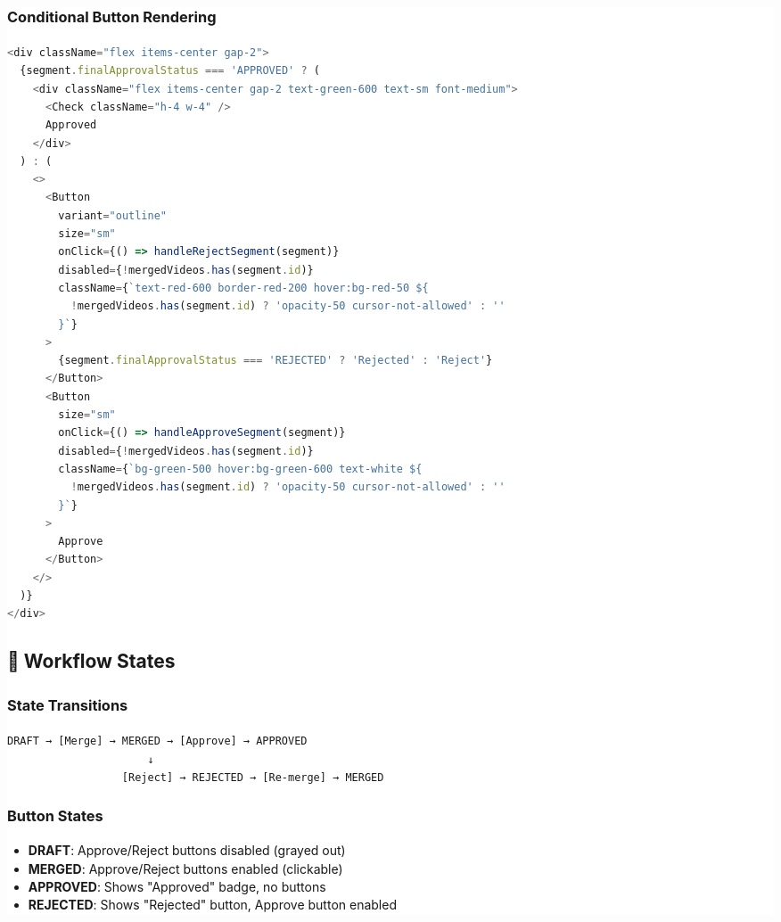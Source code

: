### **Conditional Button Rendering**
```typescript
<div className="flex items-center gap-2">
  {segment.finalApprovalStatus === 'APPROVED' ? (
    <div className="flex items-center gap-2 text-green-600 text-sm font-medium">
      <Check className="h-4 w-4" />
      Approved
    </div>
  ) : (
    <>
      <Button
        variant="outline"
        size="sm"
        onClick={() => handleRejectSegment(segment)}
        disabled={!mergedVideos.has(segment.id)}
        className={`text-red-600 border-red-200 hover:bg-red-50 ${
          !mergedVideos.has(segment.id) ? 'opacity-50 cursor-not-allowed' : ''
        }`}
      >
        {segment.finalApprovalStatus === 'REJECTED' ? 'Rejected' : 'Reject'}
      </Button>
      <Button
        size="sm"
        onClick={() => handleApproveSegment(segment)}
        disabled={!mergedVideos.has(segment.id)}
        className={`bg-green-500 hover:bg-green-600 text-white ${
          !mergedVideos.has(segment.id) ? 'opacity-50 cursor-not-allowed' : ''
        }`}
      >
        Approve
      </Button>
    </>
  )}
</div>
```

## 🔄 **Workflow States**

### **State Transitions**
```
DRAFT → [Merge] → MERGED → [Approve] → APPROVED
                      ↓
                  [Reject] → REJECTED → [Re-merge] → MERGED
```

### **Button States**
- **DRAFT**: Approve/Reject buttons disabled (grayed out)
- **MERGED**: Approve/Reject buttons enabled (clickable)
- **APPROVED**: Shows "Approved" badge, no buttons
- **REJECTED**: Shows "Rejected" button, Approve button enabled
